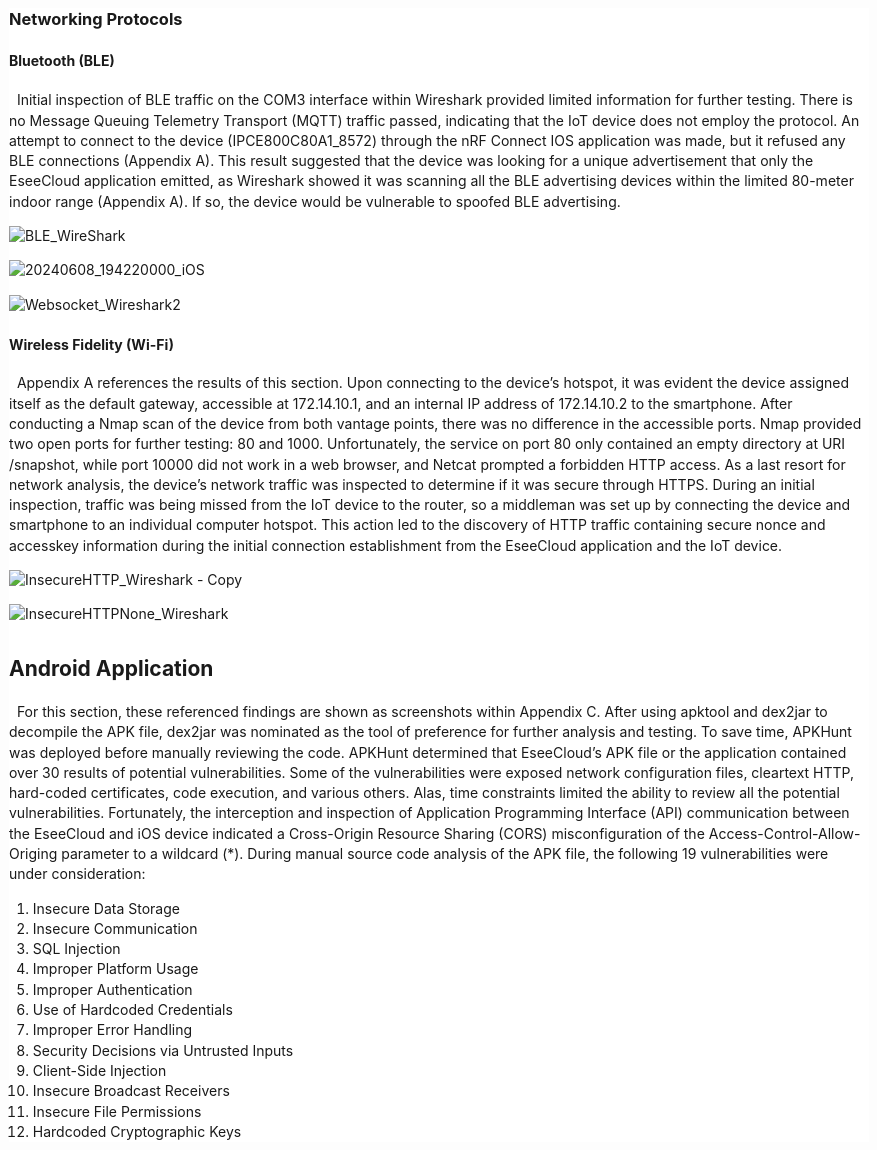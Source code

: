 ### Networking Protocols

#### Bluetooth (BLE)
&nbsp; Initial inspection of BLE traffic on the COM3 interface within Wireshark provided limited information for further testing. There is no Message Queuing Telemetry Transport (MQTT) traffic passed, indicating that the IoT device does not employ the protocol. An attempt to connect to the device (IPCE800C80A1_8572) through the nRF Connect IOS application was made, but it refused any BLE connections (Appendix A). This result suggested that the device was looking for a unique advertisement that only the EseeCloud application emitted, as Wireshark showed it was scanning all the BLE advertising devices within the limited 80-meter indoor range (Appendix A). If so, the device would be vulnerable to spoofed BLE advertising.

![BLE_WireShark](https://github.com/user-attachments/assets/1e0ab59d-38cc-459d-b820-911f4a8ee026)

![20240608_194220000_iOS](https://github.com/user-attachments/assets/9f756aa6-3d64-424c-99ef-3e63759d8f88)

![Websocket_Wireshark2](https://github.com/user-attachments/assets/6a86a761-6302-4777-a291-99a282f16192)

#### Wireless Fidelity (Wi-Fi)
&nbsp; Appendix A references the results of this section. Upon connecting to the device’s hotspot, it was evident the device assigned itself as the default gateway, accessible at 172.14.10.1, and an internal IP address of 172.14.10.2 to the smartphone. After conducting a Nmap scan of the device from both vantage points, there was no difference in the accessible ports. Nmap provided two open ports for further testing: 80 and 1000. Unfortunately, the service on port 80 only contained an empty directory at URI /snapshot, while port 10000 did not work in a web browser, and Netcat prompted a forbidden HTTP access.
As a last resort for network analysis, the device’s network traffic was inspected to determine if it was secure through HTTPS. During an initial inspection, traffic was being missed from the IoT device to the router, so a middleman was set up by connecting the device and smartphone to an individual computer hotspot. This action led to the discovery of HTTP traffic containing secure nonce and accesskey information during the initial connection establishment from the EseeCloud application and the IoT device.

![InsecureHTTP_Wireshark - Copy](https://github.com/user-attachments/assets/9aaf1293-dbd5-41a5-9893-90bc9e3e9d5a)

![InsecureHTTPNone_Wireshark](https://github.com/user-attachments/assets/70396f14-7742-4510-baf8-53188e1a8020)

## Android Application
&nbsp; For this section, these referenced findings are shown as screenshots within Appendix C. After using apktool and dex2jar to decompile the APK file, dex2jar was nominated as the tool of preference for further analysis and testing. To save time, APKHunt was deployed before manually reviewing the code. APKHunt determined that EseeCloud’s APK file or the application contained over 30 results of potential vulnerabilities. Some of the vulnerabilities were exposed network configuration files, cleartext HTTP, hard-coded certificates, code execution, and various others. Alas, time constraints limited the ability to review all the potential vulnerabilities. Fortunately, the interception and inspection of Application Programming Interface (API) communication between the EseeCloud and iOS device indicated a Cross-Origin Resource Sharing (CORS) misconfiguration of the Access-Control-Allow-Origing parameter to a wildcard (*).
During manual source code analysis of the APK file, the following 19 vulnerabilities were under consideration:
1. Insecure Data Storage
2. Insecure Communication
3. SQL Injection
4. Improper Platform Usage
5. Improper Authentication
6. Use of Hardcoded Credentials
7. Improper Error Handling
8. Security Decisions via Untrusted Inputs
9. Client-Side Injection
10. Insecure Broadcast Receivers
11. Insecure File Permissions
12. Hardcoded Cryptographic Keys